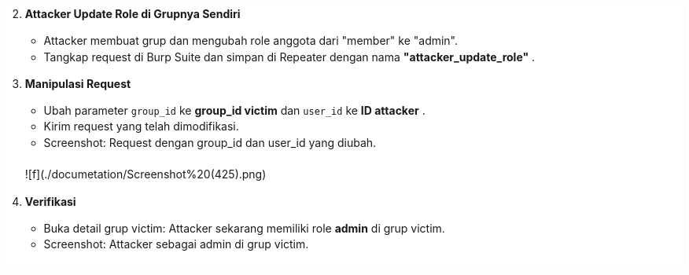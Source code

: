 2.  **Attacker Update Role di Grupnya Sendiri**
    
    -   Attacker membuat grup dan mengubah role anggota dari "member" ke "admin".
    -   Tangkap request di Burp Suite dan simpan di Repeater dengan nama **"attacker_update_role"** .
    
3.  **Manipulasi Request**
    
    -   Ubah parameter `group_id` ke **group_id victim** dan `user_id` ke **ID attacker** .
    -   Kirim request yang telah dimodifikasi.
    -   Screenshot: Request dengan group_id dan user_id yang diubah.
    <br>
    ![f](./documetation/Screenshot%20(425).png)
    
4.  **Verifikasi**
    
    -   Buka detail grup victim: Attacker sekarang memiliki role **admin** di grup victim.
    -   Screenshot: Attacker sebagai admin di grup victim.
    <br>